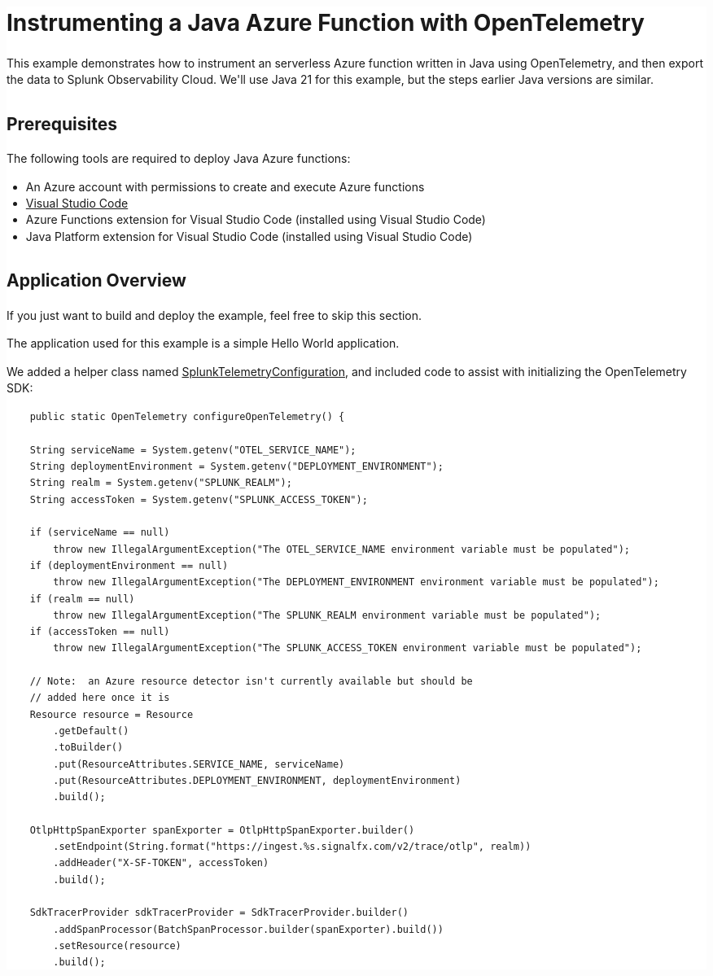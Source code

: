# Instrumenting a Java Azure Function with OpenTelemetry

This example demonstrates how to instrument an serverless Azure function written in
Java using OpenTelemetry, and then export the data to Splunk Observability
Cloud.  We'll use Java 21 for this example, but the steps earlier Java versions are
similar.

## Prerequisites

The following tools are required to deploy Java Azure functions:

* An Azure account with permissions to create and execute Azure functions
* [Visual Studio Code](https://code.visualstudio.com/)
* Azure Functions extension for Visual Studio Code (installed using Visual Studio Code)
* Java Platform extension for Visual Studio Code (installed using Visual Studio Code)

## Application Overview

If you just want to build and deploy the example, feel free to skip this section.

The application used for this example is a simple Hello World application.

We added a helper class named [SplunkTelemetryConfiguration](./src/main/java/com/function/SplunkTelemetryConfigurator.java), and included code to assist with initializing the OpenTelemetry SDK: 

````
    public static OpenTelemetry configureOpenTelemetry() {

    String serviceName = System.getenv("OTEL_SERVICE_NAME");
    String deploymentEnvironment = System.getenv("DEPLOYMENT_ENVIRONMENT");
    String realm = System.getenv("SPLUNK_REALM");
    String accessToken = System.getenv("SPLUNK_ACCESS_TOKEN");

    if (serviceName == null)
        throw new IllegalArgumentException("The OTEL_SERVICE_NAME environment variable must be populated");
    if (deploymentEnvironment == null)
        throw new IllegalArgumentException("The DEPLOYMENT_ENVIRONMENT environment variable must be populated");
    if (realm == null)
        throw new IllegalArgumentException("The SPLUNK_REALM environment variable must be populated");
    if (accessToken == null)
        throw new IllegalArgumentException("The SPLUNK_ACCESS_TOKEN environment variable must be populated");

    // Note:  an Azure resource detector isn't currently available but should be 
    // added here once it is 
    Resource resource = Resource
        .getDefault()
        .toBuilder()
        .put(ResourceAttributes.SERVICE_NAME, serviceName)
        .put(ResourceAttributes.DEPLOYMENT_ENVIRONMENT, deploymentEnvironment)
        .build();

    OtlpHttpSpanExporter spanExporter = OtlpHttpSpanExporter.builder()
        .setEndpoint(String.format("https://ingest.%s.signalfx.com/v2/trace/otlp", realm))
        .addHeader("X-SF-TOKEN", accessToken)
        .build();

    SdkTracerProvider sdkTracerProvider = SdkTracerProvider.builder()
        .addSpanProcessor(BatchSpanProcessor.builder(spanExporter).build())
        .setResource(resource)
        .build();
````